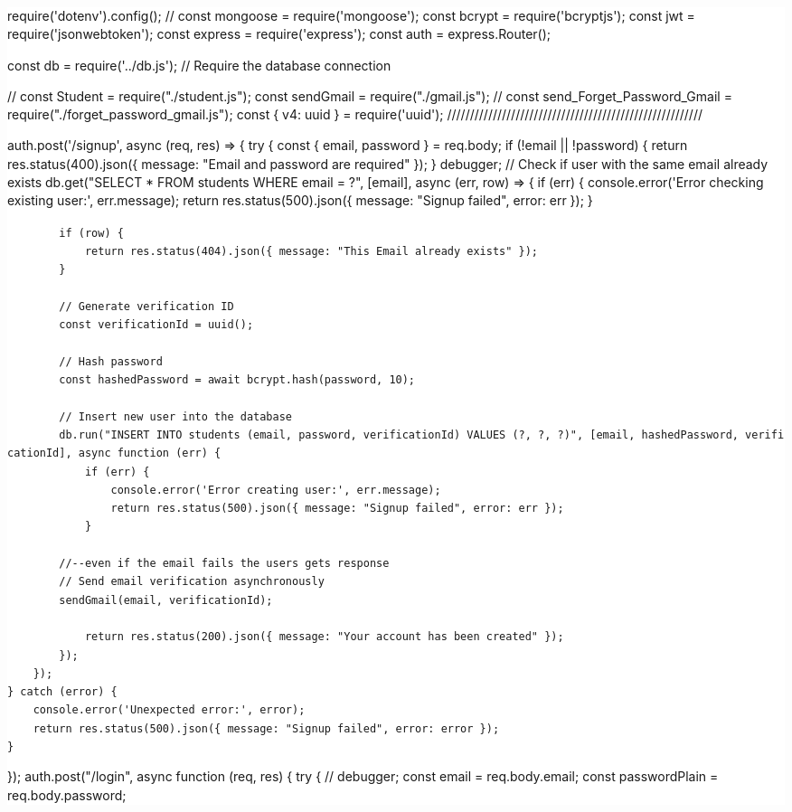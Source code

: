 require('dotenv').config();
// const mongoose = require('mongoose');
const bcrypt = require('bcryptjs');
const jwt = require('jsonwebtoken');
const express = require('express');
const auth = express.Router();

const db = require('../db.js'); // Require the database connection

// const Student = require("./student.js");
const sendGmail = require("./gmail.js");
// const send_Forget_Password_Gmail = require("./forget_password_gmail.js");
const { v4: uuid } = require('uuid');
////////////////////////////////////////////////////////

auth.post('/signup', async (req, res) => {
    try {
        const { email, password } = req.body;
        if (!email || !password) {
            return res.status(400).json({ message: "Email and password are required" });
        }
debugger;
        // Check if user with the same email already exists
        db.get("SELECT * FROM students WHERE email = ?", [email], async (err, row) => {
            if (err) {
                console.error('Error checking existing user:', err.message);
                return res.status(500).json({ message: "Signup failed", error: err });
            }

            if (row) {
                return res.status(404).json({ message: "This Email already exists" });
            }

            // Generate verification ID
            const verificationId = uuid();

            // Hash password
            const hashedPassword = await bcrypt.hash(password, 10);

            // Insert new user into the database
            db.run("INSERT INTO students (email, password, verificationId) VALUES (?, ?, ?)", [email, hashedPassword, verificationId], async function (err) {
                if (err) {
                    console.error('Error creating user:', err.message);
                    return res.status(500).json({ message: "Signup failed", error: err });
                }

            //--even if the email fails the users gets response
            // Send email verification asynchronously
            sendGmail(email, verificationId);
              
                return res.status(200).json({ message: "Your account has been created" });
            });
        });
    } catch (error) {
        console.error('Unexpected error:', error);
        return res.status(500).json({ message: "Signup failed", error: error });
    }
});
auth.post("/login", async function (req, res) {
    try {
    // debugger;
        const email = req.body.email;
        const passwordPlain = req.body.password;
